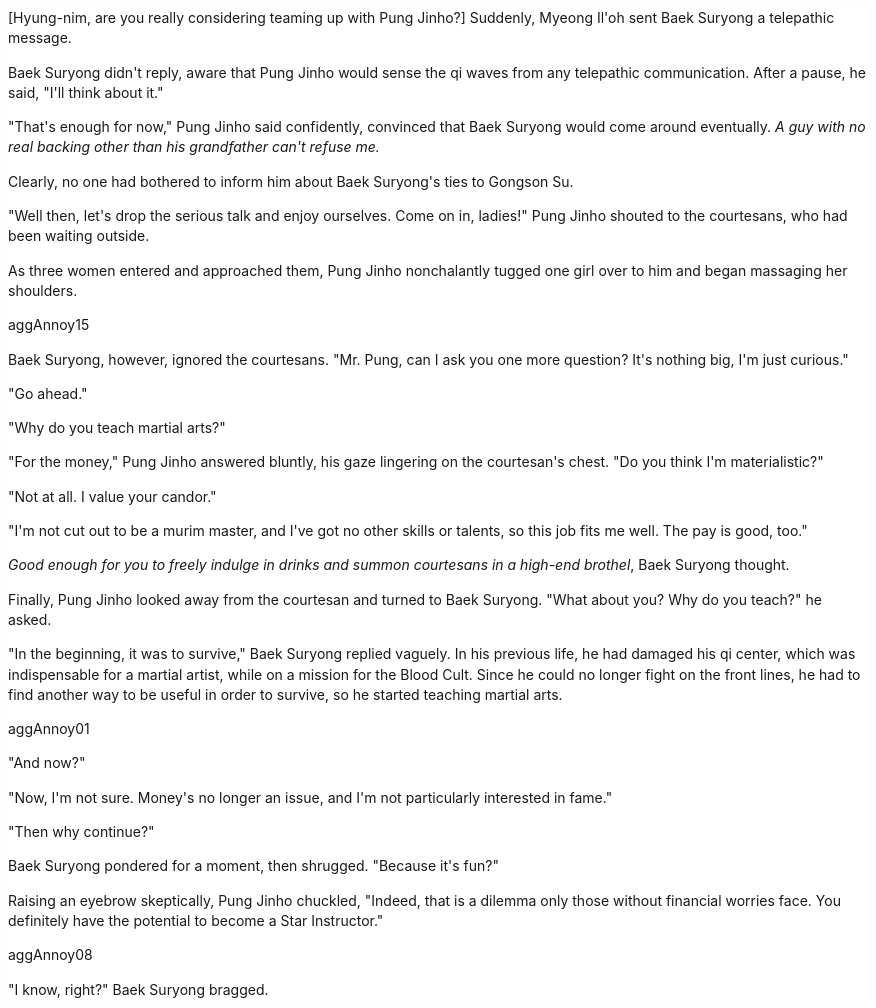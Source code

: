 [Hyung-nim, are you really considering teaming up with Pung Jinho?] Suddenly, Myeong Il'oh sent Baek Suryong a telepathic message.

Baek Suryong didn't reply, aware that Pung Jinho would sense the qi waves from any telepathic communication. After a pause, he said, "I'll think about it."

"That's enough for now," Pung Jinho said confidently, convinced that Baek Suryong would come around eventually. *A guy with no real backing other than his grandfather can't refuse me.*

Clearly, no one had bothered to inform him about Baek Suryong's ties to Gongson Su.

"Well then, let's drop the serious talk and enjoy ourselves. Come on in, ladies!" Pung Jinho shouted to the courtesans, who had been waiting outside.

As three women entered and approached them, Pung Jinho nonchalantly tugged one girl over to him and began massaging her shoulders.

aggAnnoy15

Baek Suryong, however, ignored the courtesans. "Mr. Pung, can I ask you one more question? It's nothing big, I'm just curious."

"Go ahead."

"Why do you teach martial arts?"

"For the money," Pung Jinho answered bluntly, his gaze lingering on the courtesan's chest. "Do you think I'm materialistic?"

"Not at all. I value your candor."

"I'm not cut out to be a murim master, and I've got no other skills or talents, so this job fits me well. The pay is good, too."

*Good enough for you to freely indulge in drinks and summon courtesans in a high-end brothel*, Baek Suryong thought.

Finally, Pung Jinho looked away from the courtesan and turned to Baek Suryong. "What about you? Why do you teach?" he asked.

"In the beginning, it was to survive," Baek Suryong replied vaguely. In his previous life, he had damaged his qi center, which was indispensable for a martial artist, while on a mission for the Blood Cult. Since he could no longer fight on the front lines, he had to find another way to be useful in order to survive, so he started teaching martial arts.

aggAnnoy01

"And now?"

"Now, I'm not sure. Money's no longer an issue, and I'm not particularly interested in fame."

"Then why continue?"

Baek Suryong pondered for a moment, then shrugged. "Because it's fun?"

Raising an eyebrow skeptically, Pung Jinho chuckled, "Indeed, that is a dilemma only those without financial worries face. You definitely have the potential to become a Star Instructor."

aggAnnoy08

"I know, right?" Baek Suryong bragged.
